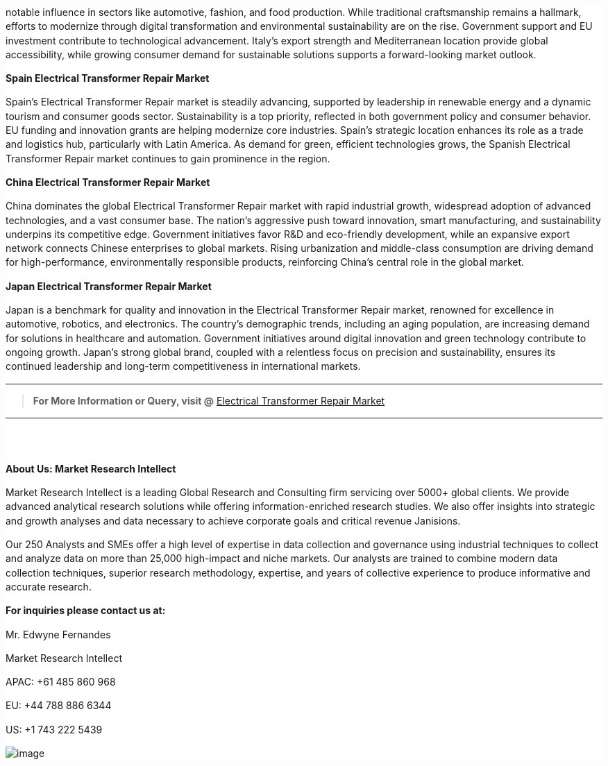 notable influence in sectors like automotive, fashion, and food production. While traditional craftsmanship remains a hallmark, efforts to modernize through digital transformation and environmental sustainability are on the rise. Government support and EU investment contribute to technological advancement. Italy&rsquo;s export strength and Mediterranean location provide global accessibility, while growing consumer demand for sustainable solutions supports a forward-looking market outlook.</p><p class="" data-start="4424" data-end="4975"><strong data-start="4424" data-end="4445">Spain Electrical Transformer Repair Market</strong></p><p class="" data-start="4424" data-end="4975">Spain&rsquo;s Electrical Transformer Repair market is steadily advancing, supported by leadership in renewable energy and a dynamic tourism and consumer goods sector. Sustainability is a top priority, reflected in both government policy and consumer behavior. EU funding and innovation grants are helping modernize core industries. Spain&rsquo;s strategic location enhances its role as a trade and logistics hub, particularly with Latin America. As demand for green, efficient technologies grows, the Spanish Electrical Transformer Repair market continues to gain prominence in the region.</p><p class="" data-start="4977" data-end="5589"><strong data-start="4977" data-end="4998">China Electrical Transformer Repair Market</strong></p><p class="" data-start="4977" data-end="5589">China dominates the global Electrical Transformer Repair market with rapid industrial growth, widespread adoption of advanced technologies, and a vast consumer base. The nation&rsquo;s aggressive push toward innovation, smart manufacturing, and sustainability underpins its competitive edge. Government initiatives favor R&amp;D and eco-friendly development, while an expansive export network connects Chinese enterprises to global markets. Rising urbanization and middle-class consumption are driving demand for high-performance, environmentally responsible products, reinforcing China&rsquo;s central role in the global market.</p><p class="" data-start="5591" data-end="6162"><strong data-start="5591" data-end="5612">Japan Electrical Transformer Repair Market</strong></p><p class="" data-start="5591" data-end="6162">Japan is a benchmark for quality and innovation in the Electrical Transformer Repair market, renowned for excellence in automotive, robotics, and electronics. The country&rsquo;s demographic trends, including an aging population, are increasing demand for solutions in healthcare and automation. Government initiatives around digital innovation and green technology contribute to ongoing growth. Japan&rsquo;s strong global brand, coupled with a relentless focus on precision and sustainability, ensures its continued leadership and long-term competitiveness in international markets.</p><hr /><blockquote><p><span class="font-[700]"><strong>For More Information or Query, visit&nbsp;@</strong>&nbsp;</span><span class="font-[700]"><a href="https://www.marketresearchintellect.com/product/electrical-transformer-repair-market/?utm_source=Linkedin&utm_medium=019" target="_blank" data-tracking-control-name="article-ssr-frontend-pulse_little-text-block" data-tracking-will-navigate="" data-test-link="">Electrical Transformer Repair Market</a></span></p></blockquote><hr /><h3>&nbsp;</h3><p><strong><span class="font-[700]">About Us: Market Research Intellect</span></strong></p><p><span class="">Market Research Intellect is a leading Global Research and Consulting firm servicing over 5000+ global clients. We provide advanced analytical research solutions while offering information-enriched research studies.&nbsp;</span>We also offer insights into strategic and growth analyses and data necessary to achieve corporate goals and critical revenue Janisions.</p><p><span class="">Our 250 Analysts and SMEs offer a high level of expertise in data collection and governance using industrial techniques to collect and analyze data on more than 25,000 high-impact and niche markets. Our analysts are trained to combine modern data collection techniques, superior research methodology, expertise, and years of collective experience to produce informative and accurate research.</span></p><p><strong>For inquiries please contact us at:</strong></p><p>Mr. Edwyne Fernandes</p><p>Market Research Intellect</p><p>APAC: +61 485 860 968</p><p>EU: +44 788 886 6344</p><p>US: +1 743 222 5439</p>
![image](https://github.com/user-attachments/assets/39f47d1a-526f-4737-b096-6b86c9e92879)
